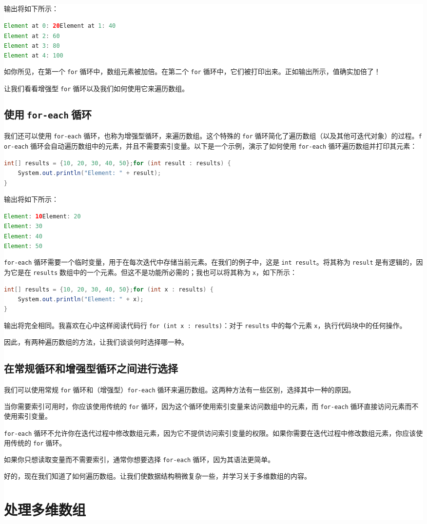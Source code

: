 输出将如下所示：

```java
Element at 0: 20Element at 1: 40
Element at 2: 60
Element at 3: 80
Element at 4: 100
```

如你所见，在第一个 `for` 循环中，数组元素被加倍。在第二个 `for` 循环中，它们被打印出来。正如输出所示，值确实加倍了！

让我们看看增强型 `for` 循环以及我们如何使用它来遍历数组。

## 使用 `for-each` 循环

我们还可以使用 `for-each` 循环，也称为增强型循环，来遍历数组。这个特殊的 `for` 循环简化了遍历数组（以及其他可迭代对象）的过程。`for-each` 循环会自动遍历数组中的元素，并且不需要索引变量。以下是一个示例，演示了如何使用 `for-each` 循环遍历数组并打印其元素：

```java
int[] results = {10, 20, 30, 40, 50};for (int result : results) {
    System.out.println("Element: " + result);
}
```

输出将如下所示：

```java
Element: 10Element: 20
Element: 30
Element: 40
Element: 50
```

`for-each` 循环需要一个临时变量，用于在每次迭代中存储当前元素。在我们的例子中，这是 `int result`。将其称为 `result` 是有逻辑的，因为它是在 `results` 数组中的一个元素。但这不是功能所必需的；我也可以将其称为 `x`，如下所示：

```java
int[] results = {10, 20, 30, 40, 50};for (int x : results) {
    System.out.println("Element: " + x);
}
```

输出将完全相同。我喜欢在心中这样阅读代码行 `for (int x : results)`：对于 `results` 中的每个元素 `x`，执行代码块中的任何操作。

因此，有两种遍历数组的方法，让我们谈谈何时选择哪一种。

## 在常规循环和增强型循环之间进行选择

我们可以使用常规 `for` 循环和（增强型）`for-each` 循环来遍历数组。这两种方法有一些区别，选择其中一种的原因。

当你需要索引可用时，你应该使用传统的 `for` 循环，因为这个循环使用索引变量来访问数组中的元素，而 `for-each` 循环直接访问元素而不使用索引变量。

`for-each` 循环不允许你在迭代过程中修改数组元素，因为它不提供访问索引变量的权限。如果你需要在迭代过程中修改数组元素，你应该使用传统的 `for` 循环。

如果你只想读取变量而不需要索引，通常你想要选择 `for-each` 循环，因为其语法更简单。

好的，现在我们知道了如何遍历数组。让我们使数据结构稍微复杂一些，并学习关于多维数组的内容。

# 处理多维数组
